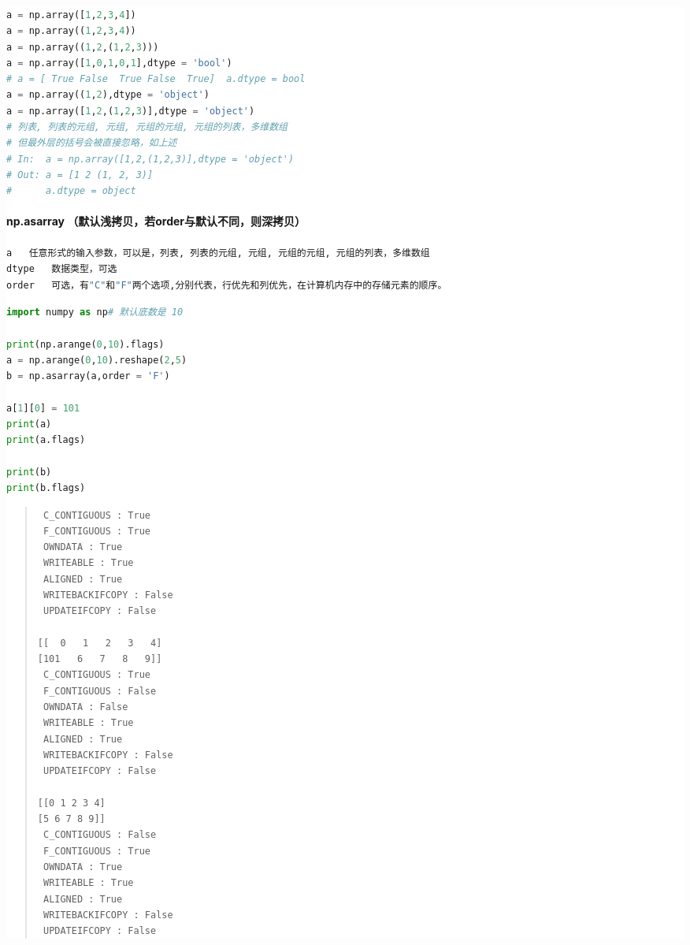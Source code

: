 ``` python
a = np.array([1,2,3,4])
a = np.array((1,2,3,4))
a = np.array((1,2,(1,2,3)))
a = np.array([1,0,1,0,1],dtype = 'bool')
# a = [ True False  True False  True]  a.dtype = bool
a = np.array((1,2),dtype = 'object')
a = np.array([1,2,(1,2,3)],dtype = 'object')
# 列表, 列表的元组, 元组, 元组的元组, 元组的列表，多维数组
# 但最外层的括号会被直接忽略，如上述
# In:  a = np.array([1,2,(1,2,3)],dtype = 'object')
# Out: a = [1 2 (1, 2, 3)]
# 	   a.dtype = object
```

#### np.asarray  （默认浅拷贝，若order与默认不同，则深拷贝）
``` python
a	任意形式的输入参数，可以是，列表, 列表的元组, 元组, 元组的元组, 元组的列表，多维数组
dtype	数据类型，可选
order	可选，有"C"和"F"两个选项,分别代表，行优先和列优先，在计算机内存中的存储元素的顺序。
```
``` python
import numpy as np# 默认底数是 10

print(np.arange(0,10).flags)
a = np.arange(0,10).reshape(2,5)
b = np.asarray(a,order = 'F')

a[1][0] = 101
print(a)
print(a.flags)

print(b)
print(b.flags)
```

>```
>  C_CONTIGUOUS : True
>  F_CONTIGUOUS : True
>  OWNDATA : True
>  WRITEABLE : True
>  ALIGNED : True
>  WRITEBACKIFCOPY : False
>  UPDATEIFCOPY : False
>
>[[  0   1   2   3   4]
> [101   6   7   8   9]]
>  C_CONTIGUOUS : True
>  F_CONTIGUOUS : False
>  OWNDATA : False
>  WRITEABLE : True
>  ALIGNED : True
>  WRITEBACKIFCOPY : False
>  UPDATEIFCOPY : False
>
>[[0 1 2 3 4]
> [5 6 7 8 9]]
>  C_CONTIGUOUS : False
>  F_CONTIGUOUS : True
>  OWNDATA : True
>  WRITEABLE : True
>  ALIGNED : True
>  WRITEBACKIFCOPY : False
>  UPDATEIFCOPY : False
>```
